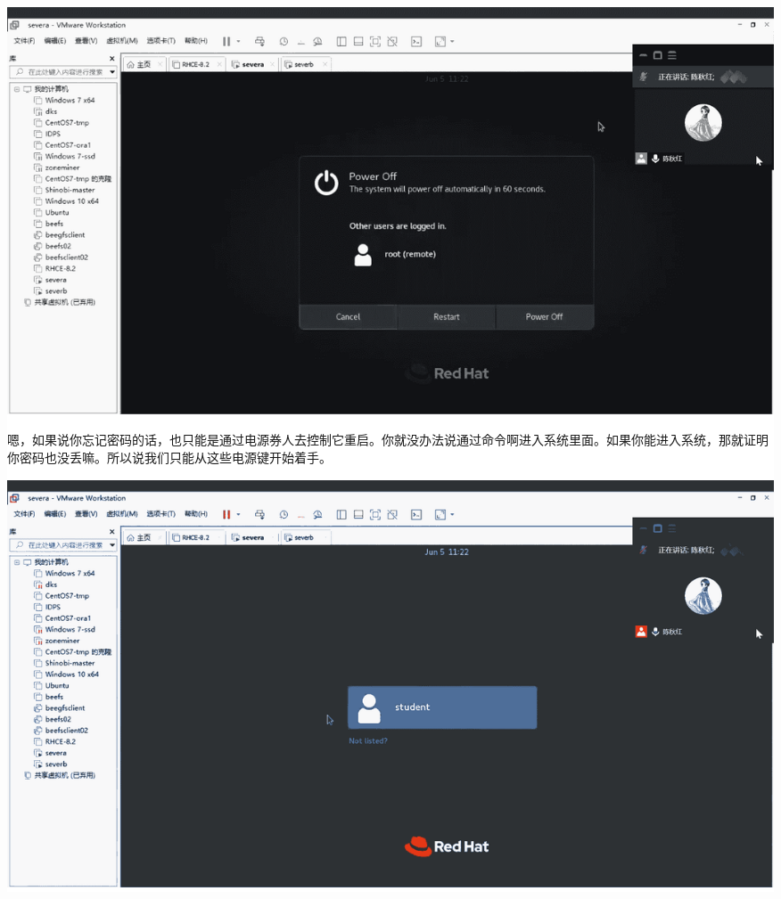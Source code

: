 ![](img/6af4433e9459bf849712e3f27b418863_111.png)

嗯，如果说你忘记密码的话，也只能是通过电源券人去控制它重启。你就没办法说通过命令啊进入系统里面。如果你能进入系统，那就证明你密码也没丢嘛。所以说我们只能从这些电源键开始着手。



![](img/6af4433e9459bf849712e3f27b418863_113.png)
